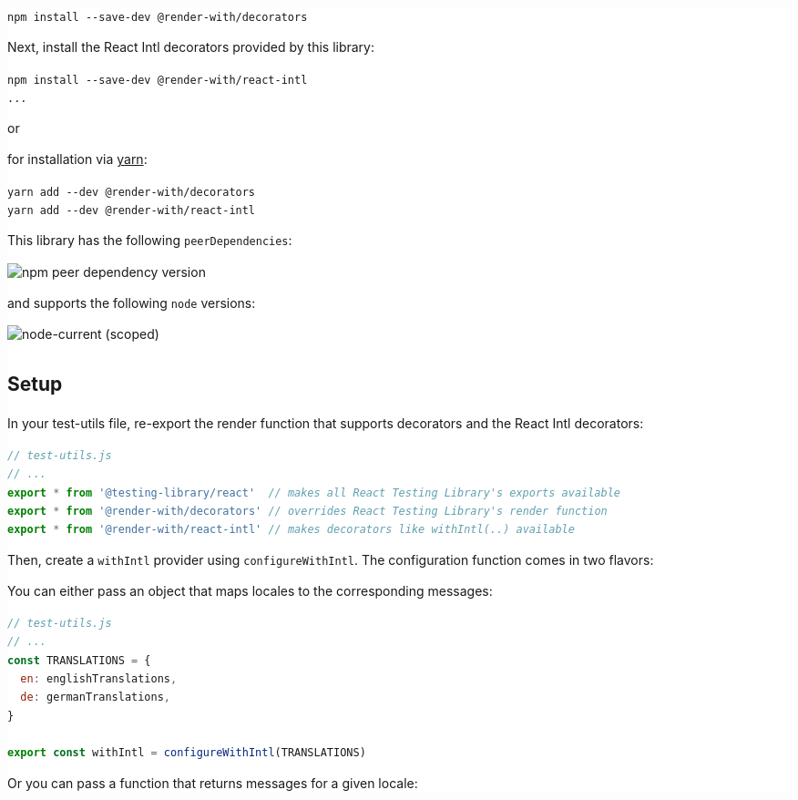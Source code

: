 ```shell
npm install --save-dev @render-with/decorators
```

Next, install the React Intl decorators provided by this library:

```shell
npm install --save-dev @render-with/react-intl
...
```

or

for installation via [yarn](https://classic.yarnpkg.com/):

```shell
yarn add --dev @render-with/decorators
yarn add --dev @render-with/react-intl
```

This library has the following `peerDependencies`:

![npm peer dependency version](https://img.shields.io/npm/dependency-version/@render-with/react-intl/peer/react-intl)

and supports the following `node` versions:

![node-current (scoped)](https://img.shields.io/node/v/@render-with/react-intl)

## Setup

In your test-utils file, re-export the render function that supports decorators and the React Intl decorators:

```javascript
// test-utils.js
// ...
export * from '@testing-library/react'  // makes all React Testing Library's exports available
export * from '@render-with/decorators' // overrides React Testing Library's render function
export * from '@render-with/react-intl' // makes decorators like withIntl(..) available
```

Then, create a `withIntl` provider using `configureWithIntl`. The configuration function comes in two flavors:

You can either pass an object that maps locales to the corresponding messages:

```javascript
// test-utils.js
// ...
const TRANSLATIONS = {
  en: englishTranslations,
  de: germanTranslations,
}

export const withIntl = configureWithIntl(TRANSLATIONS)
```

Or you can pass a function that returns messages for a given locale:
